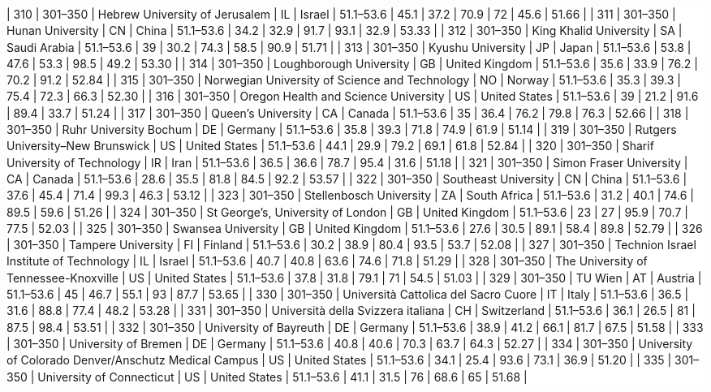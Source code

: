 | 310  | 301–350   | Hebrew University of Jerusalem                                                                     | IL   | Israel                           | 51.1–53.6 | 45.1  | 37.2    | 70.9     | 72   | 45.6 | 51.66 |
| 311  | 301–350   | Hunan University                                                                                   | CN   | China                            | 51.1–53.6 | 34.2  | 32.9    | 91.7     | 93.1 | 32.9 | 53.33 |
| 312  | 301–350   | King Khalid University                                                                             | SA   | Saudi Arabia                     | 51.1–53.6 | 39    | 30.2    | 74.3     | 58.5 | 90.9 | 51.71 |
| 313  | 301–350   | Kyushu University                                                                                  | JP   | Japan                            | 51.1–53.6 | 53.8  | 47.6    | 53.3     | 98.5 | 49.2 | 53.30 |
| 314  | 301–350   | Loughborough University                                                                            | GB   | United Kingdom                   | 51.1–53.6 | 35.6  | 33.9    | 76.2     | 70.2 | 91.2 | 52.84 |
| 315  | 301–350   | Norwegian University of Science and Technology                                                     | NO   | Norway                           | 51.1–53.6 | 35.3  | 39.3    | 75.4     | 72.3 | 66.3 | 52.30 |
| 316  | 301–350   | Oregon Health and Science University                                                               | US   | United States                    | 51.1–53.6 | 39    | 21.2    | 91.6     | 89.4 | 33.7 | 51.24 |
| 317  | 301–350   | Queen’s University                                                                                 | CA   | Canada                           | 51.1–53.6 | 35    | 36.4    | 76.2     | 79.8 | 76.3 | 52.66 |
| 318  | 301–350   | Ruhr University Bochum                                                                             | DE   | Germany                          | 51.1–53.6 | 35.8  | 39.3    | 71.8     | 74.9 | 61.9 | 51.14 |
| 319  | 301–350   | Rutgers University–New Brunswick                                                                   | US   | United States                    | 51.1–53.6 | 44.1  | 29.9    | 79.2     | 69.1 | 61.8 | 52.84 |
| 320  | 301–350   | Sharif University of Technology                                                                    | IR   | Iran                             | 51.1–53.6 | 36.5  | 36.6    | 78.7     | 95.4 | 31.6 | 51.18 |
| 321  | 301–350   | Simon Fraser University                                                                            | CA   | Canada                           | 51.1–53.6 | 28.6  | 35.5    | 81.8     | 84.5 | 92.2 | 53.57 |
| 322  | 301–350   | Southeast University                                                                               | CN   | China                            | 51.1–53.6 | 37.6  | 45.4    | 71.4     | 99.3 | 46.3 | 53.12 |
| 323  | 301–350   | Stellenbosch University                                                                            | ZA   | South Africa                     | 51.1–53.6 | 31.2  | 40.1    | 74.6     | 89.5 | 59.6 | 51.26 |
| 324  | 301–350   | St George’s, University of London                                                                  | GB   | United Kingdom                   | 51.1–53.6 | 23    | 27      | 95.9     | 70.7 | 77.5 | 52.03 |
| 325  | 301–350   | Swansea University                                                                                 | GB   | United Kingdom                   | 51.1–53.6 | 27.6  | 30.5    | 89.1     | 58.4 | 89.8 | 52.79 |
| 326  | 301–350   | Tampere University                                                                                 | FI   | Finland                          | 51.1–53.6 | 30.2  | 38.9    | 80.4     | 93.5 | 53.7 | 52.08 |
| 327  | 301–350   | Technion Israel Institute of Technology                                                            | IL   | Israel                           | 51.1–53.6 | 40.7  | 40.8    | 63.6     | 74.6 | 71.8 | 51.29 |
| 328  | 301–350   | The University of Tennessee-Knoxville                                                              | US   | United States                    | 51.1–53.6 | 37.8  | 31.8    | 79.1     | 71   | 54.5 | 51.03 |
| 329  | 301–350   | TU Wien                                                                                            | AT   | Austria                          | 51.1–53.6 | 45    | 46.7    | 55.1     | 93   | 87.7 | 53.65 |
| 330  | 301–350   | Università Cattolica del Sacro Cuore                                                               | IT   | Italy                            | 51.1–53.6 | 36.5  | 31.6    | 88.8     | 77.4 | 48.2 | 53.28 |
| 331  | 301–350   | Università della Svizzera italiana                                                                 | CH   | Switzerland                      | 51.1–53.6 | 36.1  | 26.5    | 81       | 87.5 | 98.4 | 53.51 |
| 332  | 301–350   | University of Bayreuth                                                                             | DE   | Germany                          | 51.1–53.6 | 38.9  | 41.2    | 66.1     | 81.7 | 67.5 | 51.58 |
| 333  | 301–350   | University of Bremen                                                                               | DE   | Germany                          | 51.1–53.6 | 40.8  | 40.6    | 70.3     | 63.7 | 64.3 | 52.27 |
| 334  | 301–350   | University of Colorado Denver/Anschutz Medical Campus                                              | US   | United States                    | 51.1–53.6 | 34.1  | 25.4    | 93.6     | 73.1 | 36.9 | 51.20 |
| 335  | 301–350   | University of Connecticut                                                                          | US   | United States                    | 51.1–53.6 | 41.1  | 31.5    | 76       | 68.6 | 65   | 51.68 |